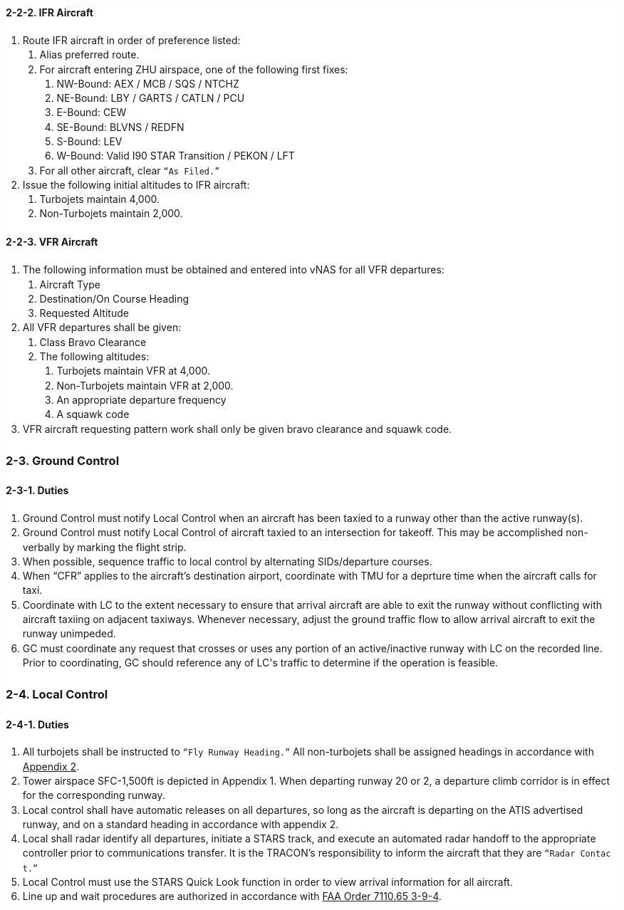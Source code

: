 #### 2-2-2. IFR Aircraft
1. Route IFR aircraft in order of preference listed:
    1. Alias preferred route.
    1. For aircraft entering ZHU airspace, one of the following first fixes:
        1. NW-Bound: AEX / MCB / SQS / NTCHZ
        1. NE-Bound: LBY / GARTS / CATLN / PCU
        1. E-Bound: CEW
        1. SE-Bound: BLVNS / REDFN
        1. S-Bound: LEV
        1. W-Bound: Valid I90 STAR Transition / PEKON / LFT
    1. For all other aircraft, clear `“As Filed.”`
1. Issue the following initial altitudes to IFR aircraft:
    1. Turbojets maintain 4,000.
    1. Non-Turbojets maintain 2,000.

#### 2-2-3. VFR Aircraft
1. The following information must be obtained and entered into vNAS for all VFR departures:
    1. Aircraft Type
    1. Destination/On Course Heading
    1. Requested Altitude
1. All VFR departures shall be given:
    1. Class Bravo Clearance
    1. The following altitudes:
        1. Turbojets maintain VFR at 4,000.
        1. Non-Turbojets maintain VFR at 2,000.
        1. An appropriate departure frequency
        1. A squawk code
1. VFR aircraft requesting pattern work shall only be given bravo clearance and squawk code.

### 2-3. Ground Control
#### 2-3-1. Duties
1. Ground Control must notify Local Control when an aircraft has been taxied to a runway other than the active runway(s).
1. Ground Control must notify Local Control of aircraft taxied to an intersection for takeoff. This may be accomplished non-verbally by marking the flight strip.
1. When possible, sequence traffic to local control by alternating SIDs/departure courses.
1. When “CFR” applies to the aircraft’s destination airport, coordinate with TMU for a deprture time when the aircraft calls for taxi.
1. Coordinate with LC to the extent necessary to ensure that arrival aircraft are able to exit the runway without conflicting with aircraft taxiing on adjacent taxiways. Whenever necessary, adjust the ground traffic flow to allow arrival aircraft to exit the runway unimpeded.
1. GC must coordinate any request that crosses or uses any portion of an active/inactive runway with LC on the recorded line. Prior to coordinating, GC should reference any of LC's traffic to determine if the operation is feasible.

### 2-4. Local Control
#### 2-4-1. Duties
1. All turbojets shall be instructed to `“Fly Runway Heading.”` All non-turbojets shall be assigned headings in accordance with [Appendix 2](#a-2-non-turbojet-headings).
1. Tower airspace SFC-1,500ft is depicted in Appendix 1. When departing runway 20 or 2, a departure climb corridor is in effect for the corresponding runway.
1. Local control shall have automatic releases on all departures, so long as the aircraft is departing on the ATIS advertised runway, and on a standard heading in accordance with appendix 2.
1. Local shall radar identify all departures, initiate a STARS track, and execute an automated radar handoff to the appropriate controller prior to communications transfer. It is the TRACON’s responsibility to inform the aircraft that they are `“Radar Contact.”`
1. Local Control must use the STARS Quick Look function in order to view arrival information for all aircraft.
1. Line up and wait procedures are authorized in accordance with [FAA Order 7110.65 3-9-4](https://www.faa.gov/air_traffic/publications/atpubs/atc_html/chap3_section_9.html).

